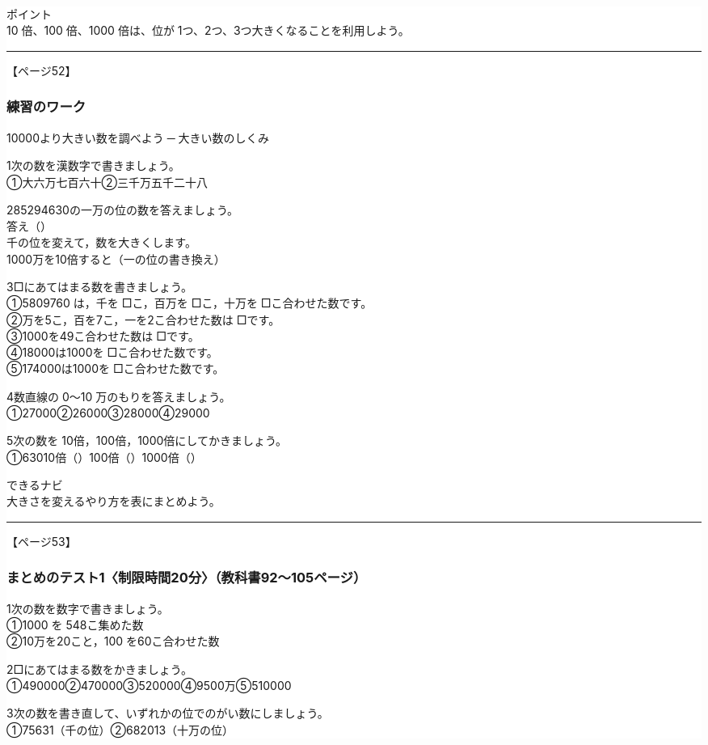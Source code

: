 ポイント  
10 倍、100 倍、1000 倍は、位が 1つ、2つ、3つ大きくなることを利用しよう。

---















【ページ52】

### 練習のワーク
10000より大きい数を調べよう ─ 大きい数のしくみ

1次の数を漢数字で書きましょう。  
①大六万七百六十②三千万五千二十八

285294630の一万の位の数を答えましょう。  
答え（）  
千の位を変えて，数を大きくします。  
1000万を10倍すると（一の位の書き換え）

3□にあてはまる数を書きましょう。  
①5809760 は，千を □こ，百万を □こ，十万を □こ合わせた数です。  
②万を5こ，百を7こ，一を2こ合わせた数は □です。  
③1000を49こ合わせた数は □です。  
④18000は1000を □こ合わせた数です。  
⑤174000は1000を □こ合わせた数です。

4数直線の 0〜10 万のもりを答えましょう。  
①27000②26000③28000④29000

5次の数を 10倍，100倍，1000倍にしてかきましょう。  
①63010倍（）100倍（）1000倍（）

できるナビ  
大きさを変えるやり方を表にまとめよう。

---

【ページ53】

### まとめのテスト1〈制限時間20分〉（教科書92〜105ページ）

1次の数を数字で書きましょう。  
①1000 を 548こ集めた数  
②10万を20こと，100 を60こ合わせた数

2□にあてはまる数をかきましょう。  
①490000②470000③520000④9500万⑤510000

3次の数を書き直して、いずれかの位でのがい数にしましょう。  
①75631（千の位）②682013（十万の位）
